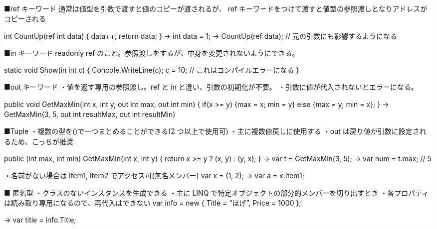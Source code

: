 ■ref キーワード
通常は値型を引数で渡すと値のコピーが渡されるが、
ref キーワードをつけて渡すと値型の参照渡しとなりアドレスがコピーされる

int CountUp(ref int data)
{
data++;
return data;
}
→ int data = 1;
→ CountUp(ref data); // 元の引数にも影響するようになる

■in キーワード
readonly ref のこと。参照渡しをするが、中身を変更されないようにできる。

static void Show(in int c)
{
Concole.WriteLine(c);
c = 10; // これはコンパイルエラーになる
}

■out キーワード
・値を返す専用の参照渡し。ref と in と違い、引数の初期化が不要。
・引数に値が代入されないとエラーになる。

public void GetMaxMin(int x, int y, out int max, out int min)
{
if(x >= y) {max = x; min = y}
else {max = y; min = x};
}
→ GetMaxMin(3, 5, out int resultMax, out int resultMin)

■Tuple
・複数の型を()で一つまとめることができる(2 つ以上で使用可)
・主に複数値戻しに使用する
・out は戻り値が引数に設定されるため、こっちが推奨

public (int max, int min) GetMaxMin(int x, int y)
{
return x >= y ? (x, y) : (y, x);
}
→ var t = GetMaxMin(3, 5);
→ var num = t.max; // 5

・名前がない場合は Item1, Item2 でアクセス可(無名メンバー)
var x = (1, 2);
→ var a = x.Item1;

■ 匿名型
・クラスのないインスタンスを生成できる
・主に LINQ で特定オブジェクトの部分的メンバーを切り出すとき
・各プロパティは読み取り専用になるので、再代入はできない
var info = new { Title = “ほげ”, Price = 1000 };

→ var title = info.Title;
